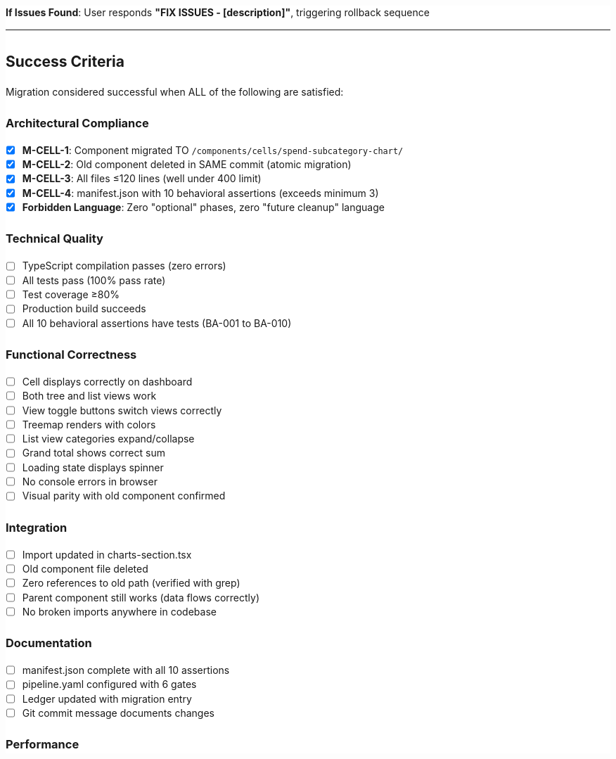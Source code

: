 **If Issues Found**: User responds **"FIX ISSUES - [description]"**, triggering rollback sequence

---

## Success Criteria

Migration considered successful when ALL of the following are satisfied:

### Architectural Compliance

- [x] **M-CELL-1**: Component migrated TO `/components/cells/spend-subcategory-chart/`
- [x] **M-CELL-2**: Old component deleted in SAME commit (atomic migration)
- [x] **M-CELL-3**: All files ≤120 lines (well under 400 limit)
- [x] **M-CELL-4**: manifest.json with 10 behavioral assertions (exceeds minimum 3)
- [x] **Forbidden Language**: Zero "optional" phases, zero "future cleanup" language

### Technical Quality

- [ ] TypeScript compilation passes (zero errors)
- [ ] All tests pass (100% pass rate)
- [ ] Test coverage ≥80%
- [ ] Production build succeeds
- [ ] All 10 behavioral assertions have tests (BA-001 to BA-010)

### Functional Correctness

- [ ] Cell displays correctly on dashboard
- [ ] Both tree and list views work
- [ ] View toggle buttons switch views correctly
- [ ] Treemap renders with colors
- [ ] List view categories expand/collapse
- [ ] Grand total shows correct sum
- [ ] Loading state displays spinner
- [ ] No console errors in browser
- [ ] Visual parity with old component confirmed

### Integration

- [ ] Import updated in charts-section.tsx
- [ ] Old component file deleted
- [ ] Zero references to old path (verified with grep)
- [ ] Parent component still works (data flows correctly)
- [ ] No broken imports anywhere in codebase

### Documentation

- [ ] manifest.json complete with all 10 assertions
- [ ] pipeline.yaml configured with 6 gates
- [ ] Ledger updated with migration entry
- [ ] Git commit message documents changes

### Performance
